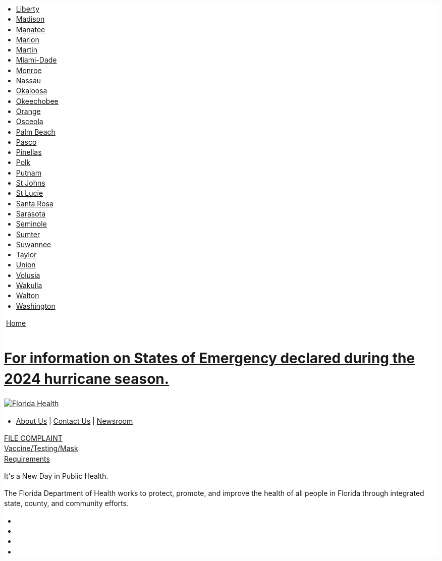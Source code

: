* [Liberty](https://liberty.floridahealth.gov/)
* [Madison](https://madison.floridahealth.gov/)
* [Manatee](https://manatee.floridahealth.gov/)
* [Marion](https://marion.floridahealth.gov/)
* [Martin](https://martin.floridahealth.gov/)
* [Miami-Dade](https://miamidade.floridahealth.gov/)
* [Monroe](https://monroe.floridahealth.gov/)
* [Nassau](https://nassau.floridahealth.gov/)
* [Okaloosa](https://okaloosa.floridahealth.gov/)
* [Okeechobee](https://okeechobee.floridahealth.gov/)
* [Orange](https://orange.floridahealth.gov/)
* [Osceola](https://osceola.floridahealth.gov/)
* [Palm Beach](https://palmbeach.floridahealth.gov/)
* [Pasco](https://pasco.floridahealth.gov/)
* [Pinellas](https://pinellas.floridahealth.gov/)
* [Polk](https://polk.floridahealth.gov/)
* [Putnam](https://putnam.floridahealth.gov/)
* [St Johns](https://stjohns.floridahealth.gov/)
* [St Lucie](https://stlucie.floridahealth.gov/)
* [Santa Rosa](https://santarosa.floridahealth.gov/)
* [Sarasota](https://sarasota.floridahealth.gov/)
* [Seminole](https://seminole.floridahealth.gov/)
* [Sumter](https://sumter.floridahealth.gov/)
* [Suwannee](https://suwannee.floridahealth.gov/)
* [Taylor](https://taylor.floridahealth.gov/)
* [Union](https://union.floridahealth.gov/)
* [Volusia](https://volusia.floridahealth.gov/)
* [Wakulla](https://wakulla.floridahealth.gov/)
* [Walton](https://walton.floridahealth.gov/)
* [Washington](https://washington.floridahealth.gov/)

 [Home](https://www.floridahealth.gov/)

[For information on States of Emergency declared during the 2024 hurricane season.](https://www.floridahealth.gov/about/emergency.html)
=======================================================================================================================================

[![Florida Health](/_new/_files/images/DOH_logo.png)](https://www.floridahealth.gov/index.html)

     

* [About Us](https://www.floridahealth.gov/about/index.html) | [Contact Us](https://wa-oit-contactus-prd.azurewebsites.net/) | [Newsroom](https://www.floridahealth.gov/newsroom/index.html)

[FILE COMPLAINT  
Vaccine/Testing/Mask  
Requirements](https://www.floridahealth.gov/diseases-and-conditions/respiratory-illness/COVID-19/file-a-complaint.html)

It's a New Day in Public Health.

The Florida Department of Health works to protect, promote, and improve the health of all people in Florida through integrated state, county, and community efforts.

* [](https://facebook.com/FLDepartmentofHealth "Facebook")
* [](https://twitter.com/HealthyFla "Twitter")
* [](https://www.youtube.com/user/fldoh "Youtube")
* [](https://www.pinterest.com/HealthyFla/ "Pinterest")
